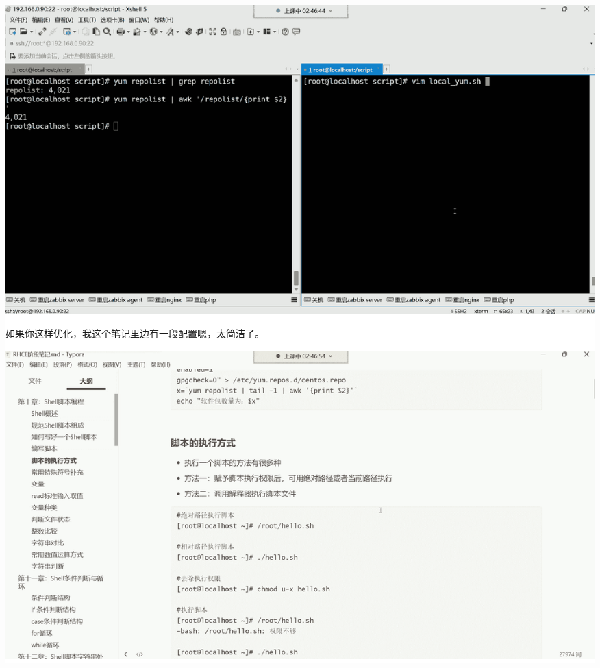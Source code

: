 ![](img/e09cfef8c3ccfb3b7cce818c7fbef1af_48.png)

如果你这样优化，我这个笔记里边有一段配置嗯，太简洁了。

![](img/e09cfef8c3ccfb3b7cce818c7fbef1af_50.png)
